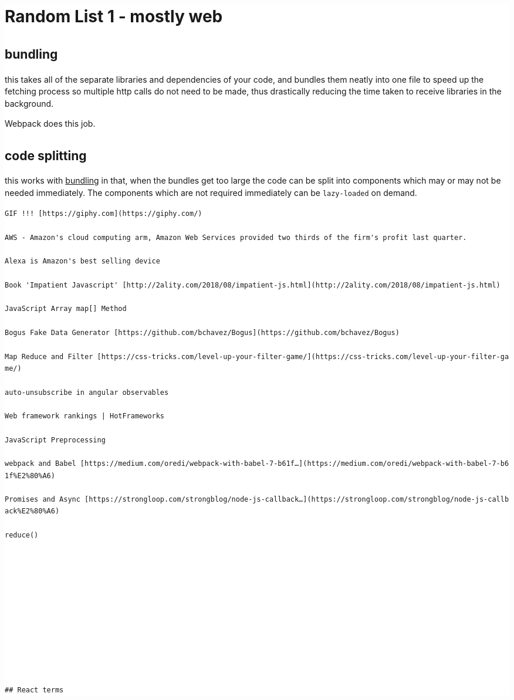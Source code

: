 



# Random List 1 - mostly web

## bundling

this takes all of the separate libraries and dependencies of your code, and bundles them neatly into one file to speed up the fetching process so multiple http calls do not need to be made, thus drastically reducing the time taken to receive libraries in the background.

Webpack does this job.

## code splitting

this works with [bundling](#bundling) in that, when the bundles get too large the code can be split into components which may or may not be needed immediately.  The components which are not required immediately can be `lazy-loaded` on demand.

```
GIF !!! [https://giphy.com](https://giphy.com/)
    
AWS - Amazon's cloud computing arm, Amazon Web Services provided two thirds of the firm's profit last quarter.

Alexa is Amazon's best selling device

Book 'Impatient Javascript' [http://2ality.com/2018/08/impatient-js.html](http://2ality.com/2018/08/impatient-js.html)

JavaScript Array map[] Method
  
Bogus Fake Data Generator [https://github.com/bchavez/Bogus](https://github.com/bchavez/Bogus)

Map Reduce and Filter [https://css-tricks.com/level-up-your-filter-game/](https://css-tricks.com/level-up-your-filter-game/)

auto-unsubscribe in angular observables

Web framework rankings | HotFrameworks

JavaScript Preprocessing

webpack and Babel [https://medium.com/oredi/webpack-with-babel-7-b61f…](https://medium.com/oredi/webpack-with-babel-7-b61f%E2%80%A6)

Promises and Async [https://strongloop.com/strongblog/node-js-callback…](https://strongloop.com/strongblog/node-js-callback%E2%80%A6)

reduce()












## React terms
```